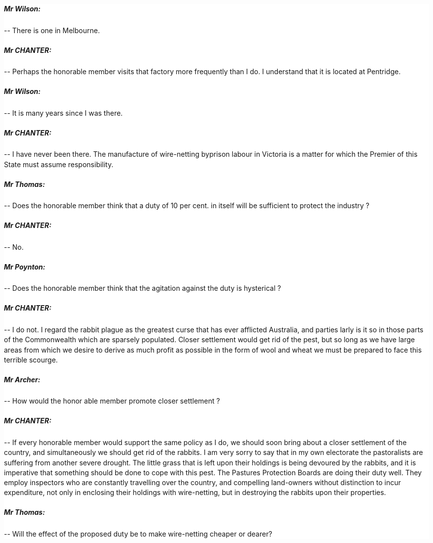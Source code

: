 ##### Mr Wilson:

-- There is one in Melbourne. 

##### Mr CHANTER:

-- Perhaps the honorable member visits that factory more frequently than I do. I understand that it is located at Pentridge. 

##### Mr Wilson:

-- It is many years since I was there. 

##### Mr CHANTER:

-- I have never been there. The manufacture of wire-netting byprison labour in Victoria is a matter for which the Premier of this State must assume responsibility. 

##### Mr Thomas:

-- Does the honorable member think that a duty of 10 per cent. in itself will be sufficient to protect the industry ? 

##### Mr CHANTER:

-- No. 

##### Mr Poynton:

-- Does the honorable member think that the agitation against the duty is hysterical ? 

##### Mr CHANTER:

-- I do not. I regard the rabbit plague as the greatest curse that has ever afflicted Australia, and parties larly is it so in those parts of the Commonwealth which are sparsely populated. Closer settlement would get rid of the pest, but so long as we have large areas from which we desire to derive as much profit as possible in the form of wool and wheat we must be prepared to face this terrible scourge. 

##### Mr Archer:

--  How would the honor able member promote closer settlement ? 

##### Mr CHANTER:

-- If every honorable member would support the same policy as I do, we should soon bring about a closer settlement of the country, and simultaneously we should get rid of the rabbits. I am very sorry to say that in my own electorate the pastoralists are suffering from another severe drought. The little grass that is left upon their holdings is being devoured by the rabbits, and it is imperative that something should be done to cope with this pest. The Pastures Protection Boards are doing their duty well. They employ inspectors who are constantly travelling over the country, and compelling land-owners without distinction to incur expenditure, not only in enclosing their holdings with wire-netting, but in destroying the rabbits upon their properties. 

##### Mr Thomas:

-- Will the effect of the proposed duty be to make wire-netting cheaper or dearer? 
